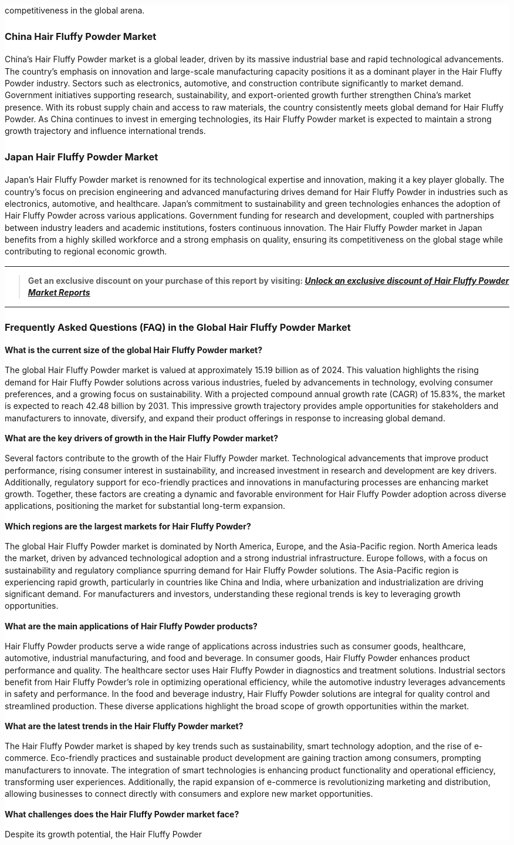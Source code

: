 competitiveness in the global arena.</p><h3>China Hair Fluffy Powder Market</h3><p>China&rsquo;s Hair Fluffy Powder market is a global leader, driven by its massive industrial base and rapid technological advancements. The country&rsquo;s emphasis on innovation and large-scale manufacturing capacity positions it as a dominant player in the Hair Fluffy Powder industry. Sectors such as electronics, automotive, and construction contribute significantly to market demand. Government initiatives supporting research, sustainability, and export-oriented growth further strengthen China&rsquo;s market presence. With its robust supply chain and access to raw materials, the country consistently meets global demand for Hair Fluffy Powder. As China continues to invest in emerging technologies, its Hair Fluffy Powder market is expected to maintain a strong growth trajectory and influence international trends.</p><h3>Japan Hair Fluffy Powder Market</h3><p>Japan&rsquo;s Hair Fluffy Powder market is renowned for its technological expertise and innovation, making it a key player globally. The country&rsquo;s focus on precision engineering and advanced manufacturing drives demand for Hair Fluffy Powder in industries such as electronics, automotive, and healthcare. Japan&rsquo;s commitment to sustainability and green technologies enhances the adoption of Hair Fluffy Powder across various applications. Government funding for research and development, coupled with partnerships between industry leaders and academic institutions, fosters continuous innovation. The Hair Fluffy Powder market in Japan benefits from a highly skilled workforce and a strong emphasis on quality, ensuring its competitiveness on the global stage while contributing to regional economic growth.</p><hr /><blockquote><p><strong>Get an exclusive discount on your purchase of this report by visiting: <em><a href="://marketresearchpulse.com/ask-for-discount/138255?utm_source=Github&amp;utm_medium=022">Unlock an exclusive discount of Hair Fluffy Powder Market Reports</a></em>&nbsp;</strong></p></blockquote><hr /><h3>Frequently Asked Questions (FAQ) in the Global Hair Fluffy Powder Market</h3><p><strong>What is the current size of the global Hair Fluffy Powder market?</strong></p><p>The global Hair Fluffy Powder market is valued at approximately 15.19 billion as of 2024. This valuation highlights the rising demand for Hair Fluffy Powder solutions across various industries, fueled by advancements in technology, evolving consumer preferences, and a growing focus on sustainability. With a projected compound annual growth rate (CAGR) of 15.83%, the market is expected to reach 42.48 billion by 2031. This impressive growth trajectory provides ample opportunities for stakeholders and manufacturers to innovate, diversify, and expand their product offerings in response to increasing global demand.</p><p><strong>What are the key drivers of growth in the Hair Fluffy Powder market?</strong></p><p>Several factors contribute to the growth of the Hair Fluffy Powder market. Technological advancements that improve product performance, rising consumer interest in sustainability, and increased investment in research and development are key drivers. Additionally, regulatory support for eco-friendly practices and innovations in manufacturing processes are enhancing market growth. Together, these factors are creating a dynamic and favorable environment for Hair Fluffy Powder adoption across diverse applications, positioning the market for substantial long-term expansion.</p><p><strong>Which regions are the largest markets for Hair Fluffy Powder?</strong></p><p>The global Hair Fluffy Powder market is dominated by North America, Europe, and the Asia-Pacific region. North America leads the market, driven by advanced technological adoption and a strong industrial infrastructure. Europe follows, with a focus on sustainability and regulatory compliance spurring demand for Hair Fluffy Powder solutions. The Asia-Pacific region is experiencing rapid growth, particularly in countries like China and India, where urbanization and industrialization are driving significant demand. For manufacturers and investors, understanding these regional trends is key to leveraging growth opportunities.</p><p><strong>What are the main applications of Hair Fluffy Powder products?</strong></p><p>Hair Fluffy Powder products serve a wide range of applications across industries such as consumer goods, healthcare, automotive, industrial manufacturing, and food and beverage. In consumer goods, Hair Fluffy Powder enhances product performance and quality. The healthcare sector uses Hair Fluffy Powder in diagnostics and treatment solutions. Industrial sectors benefit from Hair Fluffy Powder&rsquo;s role in optimizing operational efficiency, while the automotive industry leverages advancements in safety and performance. In the food and beverage industry, Hair Fluffy Powder solutions are integral for quality control and streamlined production. These diverse applications highlight the broad scope of growth opportunities within the market.</p><p><strong>What are the latest trends in the Hair Fluffy Powder market?</strong></p><p>The Hair Fluffy Powder market is shaped by key trends such as sustainability, smart technology adoption, and the rise of e-commerce. Eco-friendly practices and sustainable product development are gaining traction among consumers, prompting manufacturers to innovate. The integration of smart technologies is enhancing product functionality and operational efficiency, transforming user experiences. Additionally, the rapid expansion of e-commerce is revolutionizing marketing and distribution, allowing businesses to connect directly with consumers and explore new market opportunities.</p><p><strong>What challenges does the Hair Fluffy Powder market face?</strong></p><p>Despite its growth potential, the Hair Fluffy Powder